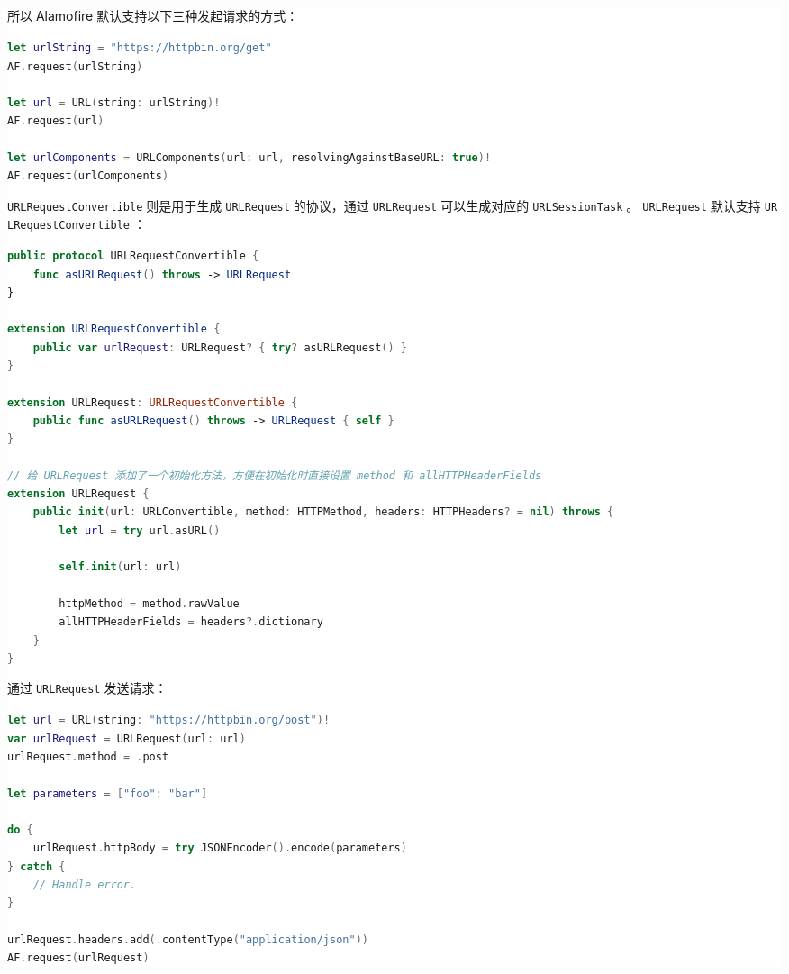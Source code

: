 所以 Alamofire 默认支持以下三种发起请求的方式：

```swift
let urlString = "https://httpbin.org/get"
AF.request(urlString)

let url = URL(string: urlString)!
AF.request(url)

let urlComponents = URLComponents(url: url, resolvingAgainstBaseURL: true)!
AF.request(urlComponents)
```

`URLRequestConvertible` 则是用于生成 `URLRequest` 的协议，通过 `URLRequest` 可以生成对应的 `URLSessionTask` 。 `URLRequest` 默认支持 `URLRequestConvertible` ：

```swift
public protocol URLRequestConvertible {
    func asURLRequest() throws -> URLRequest
}

extension URLRequestConvertible {
    public var urlRequest: URLRequest? { try? asURLRequest() }
}

extension URLRequest: URLRequestConvertible {
    public func asURLRequest() throws -> URLRequest { self }
}

// 给 URLRequest 添加了一个初始化方法，方便在初始化时直接设置 method 和 allHTTPHeaderFields
extension URLRequest {
    public init(url: URLConvertible, method: HTTPMethod, headers: HTTPHeaders? = nil) throws {
        let url = try url.asURL()

        self.init(url: url)

        httpMethod = method.rawValue
        allHTTPHeaderFields = headers?.dictionary
    }
}
```

通过 `URLRequest` 发送请求：

```swift
let url = URL(string: "https://httpbin.org/post")!
var urlRequest = URLRequest(url: url)
urlRequest.method = .post

let parameters = ["foo": "bar"]

do {
    urlRequest.httpBody = try JSONEncoder().encode(parameters)
} catch {
    // Handle error.
}

urlRequest.headers.add(.contentType("application/json"))
AF.request(urlRequest)
```
